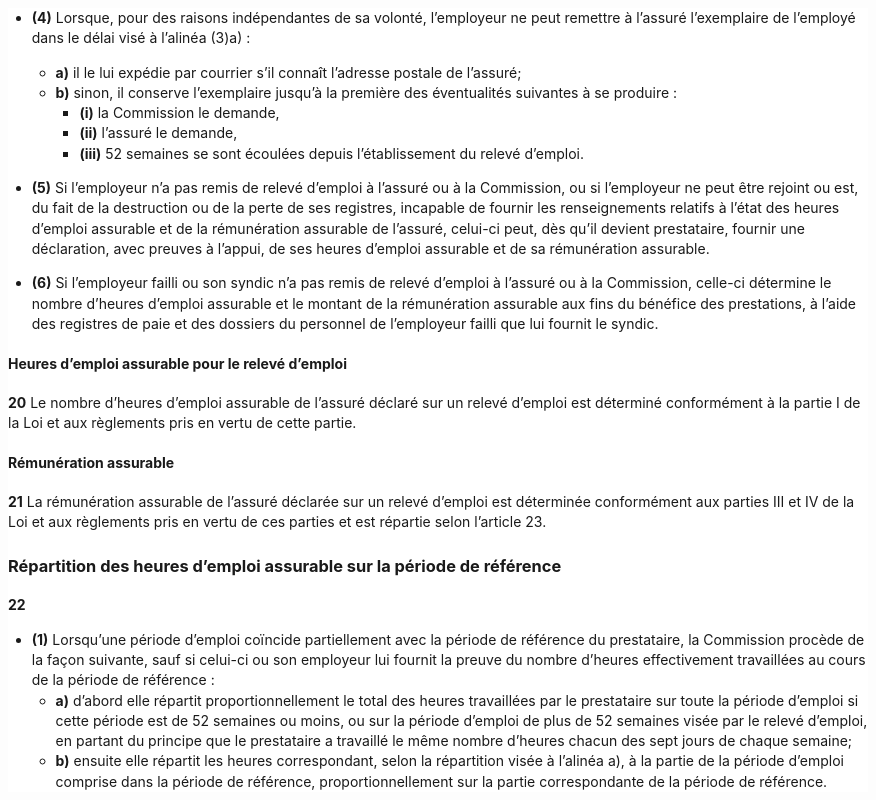 - **(4)** Lorsque, pour des raisons indépendantes de sa volonté, l’employeur ne peut remettre à l’assuré l’exemplaire de l’employé dans le délai visé à l’alinéa (3)a) :
	- **a)** il le lui expédie par courrier s’il connaît l’adresse postale de l’assuré;
	- **b)** sinon, il conserve l’exemplaire jusqu’à la première des éventualités suivantes à se produire :
		- **(i)** la Commission le demande,
		- **(ii)** l’assuré le demande,
		- **(iii)** 52 semaines se sont écoulées depuis l’établissement du relevé d’emploi.

- **(5)** Si l’employeur n’a pas remis de relevé d’emploi à l’assuré ou à la Commission, ou si l’employeur ne peut être rejoint ou est, du fait de la destruction ou de la perte de ses registres, incapable de fournir les renseignements relatifs à l’état des heures d’emploi assurable et de la rémunération assurable de l’assuré, celui-ci peut, dès qu’il devient prestataire, fournir une déclaration, avec preuves à l’appui, de ses heures d’emploi assurable et de sa rémunération assurable.

- **(6)** Si l’employeur failli ou son syndic n’a pas remis de relevé d’emploi à l’assuré ou à la Commission, celle-ci détermine le nombre d’heures d’emploi assurable et le montant de la rémunération assurable aux fins du bénéfice des prestations, à l’aide des registres de paie et des dossiers du personnel de l’employeur failli que lui fournit le syndic.




#### Heures d’emploi assurable pour le relevé d’emploi


**20** Le nombre d’heures d’emploi assurable de l’assuré déclaré sur un relevé d’emploi est déterminé conformément à la partie I de la Loi et aux règlements pris en vertu de cette partie.




#### Rémunération assurable


**21** La rémunération assurable de l’assuré déclarée sur un relevé d’emploi est déterminée conformément aux parties III et IV de la Loi et aux règlements pris en vertu de ces parties et est répartie selon l’article 23.




### Répartition des heures d’emploi assurable sur la période de référence


**22** 

- **(1)** Lorsqu’une période d’emploi coïncide partiellement avec la période de référence du prestataire, la Commission procède de la façon suivante, sauf si celui-ci ou son employeur lui fournit la preuve du nombre d’heures effectivement travaillées au cours de la période de référence :
	- **a)** d’abord elle répartit proportionnellement le total des heures travaillées par le prestataire sur toute la période d’emploi si cette période est de 52 semaines ou moins, ou sur la période d’emploi de plus de 52 semaines visée par le relevé d’emploi, en partant du principe que le prestataire a travaillé le même nombre d’heures chacun des sept jours de chaque semaine;
	- **b)** ensuite elle répartit les heures correspondant, selon la répartition visée à l’alinéa a), à la partie de la période d’emploi comprise dans la période de référence, proportionnellement sur la partie correspondante de la période de référence.
